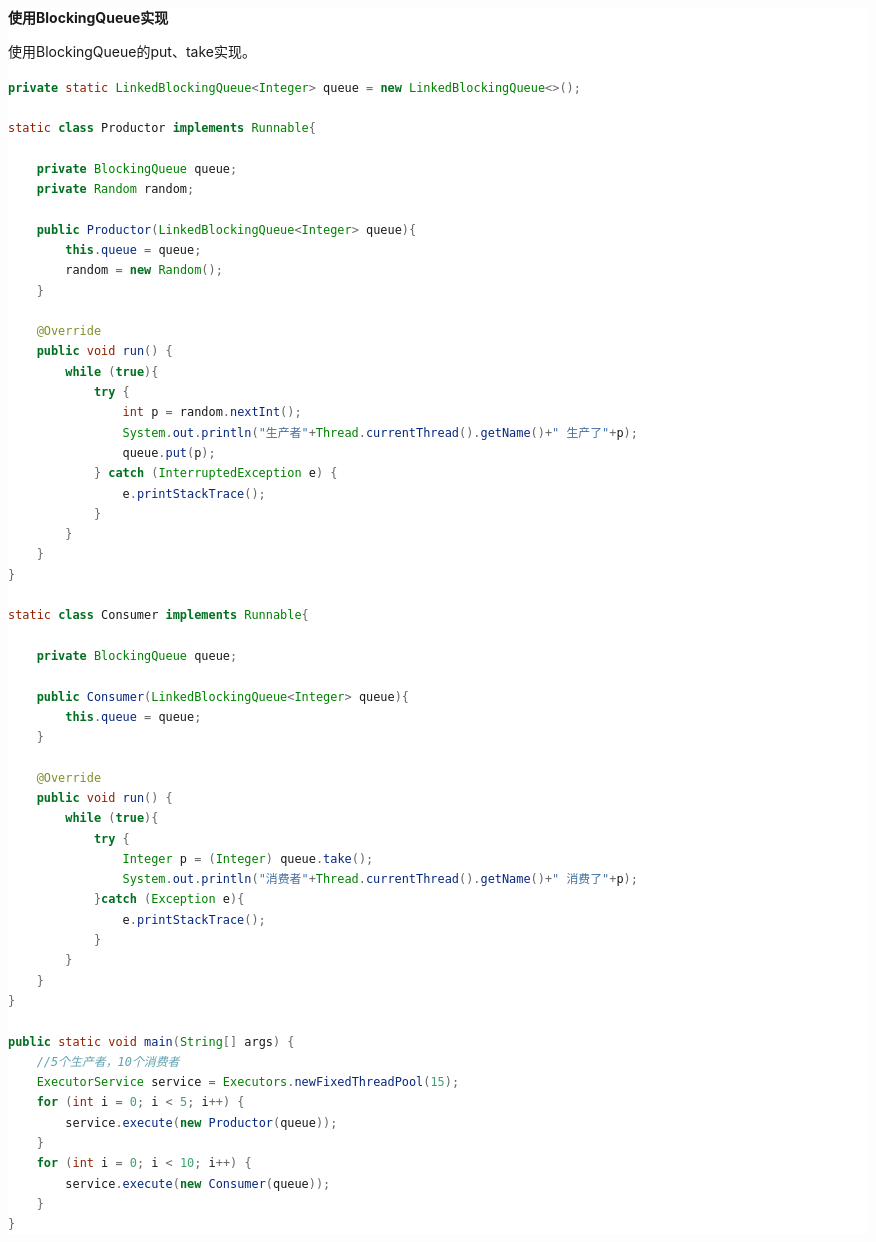**使用BlockingQueue实现**

使用BlockingQueue的put、take实现。

```java
private static LinkedBlockingQueue<Integer> queue = new LinkedBlockingQueue<>();

static class Productor implements Runnable{

    private BlockingQueue queue;
    private Random random;

    public Productor(LinkedBlockingQueue<Integer> queue){
        this.queue = queue;
        random = new Random();
    }

    @Override
    public void run() {
        while (true){
            try {
                int p = random.nextInt();
                System.out.println("生产者"+Thread.currentThread().getName()+" 生产了"+p);
                queue.put(p);
            } catch (InterruptedException e) {
                e.printStackTrace();
            }
        }
    }
}

static class Consumer implements Runnable{

    private BlockingQueue queue;

    public Consumer(LinkedBlockingQueue<Integer> queue){
        this.queue = queue;
    }

    @Override
    public void run() {
        while (true){
            try {
                Integer p = (Integer) queue.take();
                System.out.println("消费者"+Thread.currentThread().getName()+" 消费了"+p);
            }catch (Exception e){
                e.printStackTrace();
            }
        }
    }
}

public static void main(String[] args) {
    //5个生产者，10个消费者
    ExecutorService service = Executors.newFixedThreadPool(15);
    for (int i = 0; i < 5; i++) {
        service.execute(new Productor(queue));
    }
    for (int i = 0; i < 10; i++) {
        service.execute(new Consumer(queue));
    }
}
```
